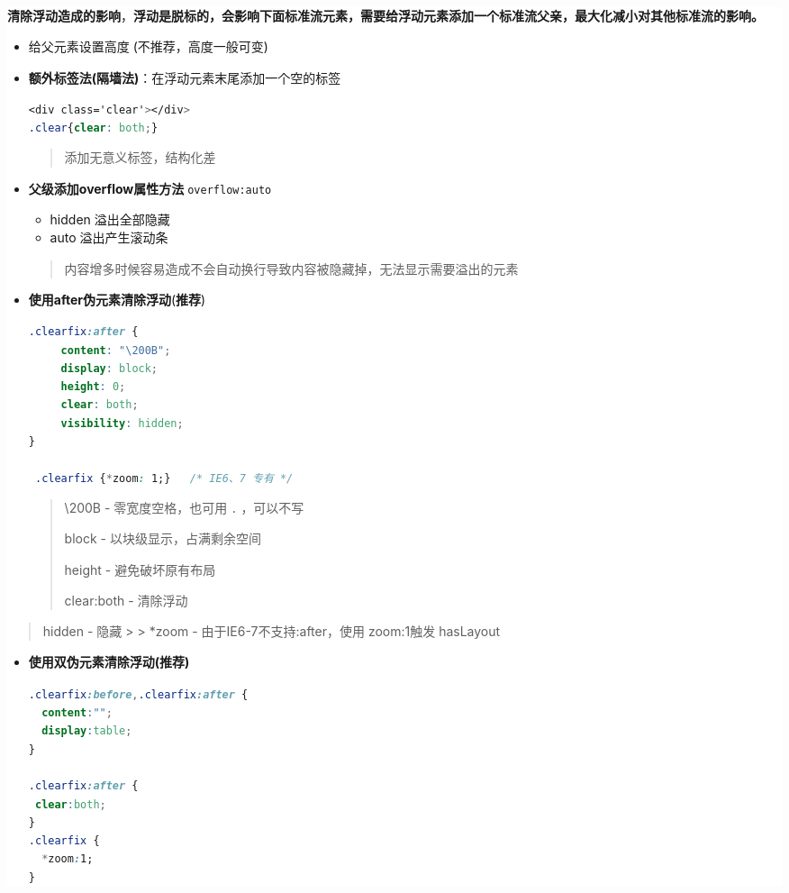 **清除浮动造成的影响**，**浮动是脱标的，会影响下面标准流元素，需要给浮动元素添加一个标准流父亲，最大化减小对其他标准流的影响。**

  - 给父元素设置高度 (不推荐，高度一般可变)

  - **额外标签法(隔墙法)**：在浮动元素末尾添加一个空的标签

    ```css
    <div class='clear'></div>
    .clear{clear: both;}
    ```

    > 添加无意义标签，结构化差

  - **父级添加overflow属性方法** `overflow:auto`

    - hidden 溢出全部隐藏
    - auto 溢出产生滚动条

    >  内容增多时候容易造成不会自动换行导致内容被隐藏掉，无法显示需要溢出的元素

  - **使用after伪元素清除浮动**(**推荐**)

    ```css
    .clearfix:after { 
         content: "\200B"; 
         display: block; 
         height: 0; 
         clear: both;
         visibility: hidden; 
    } 
    
     .clearfix {*zoom: 1;}   /* IE6、7 专有 */
    ```
  
    > \200B - 零宽度空格，也可用 `.` ，可以不写
    >
    > block - 以块级显示，占满剩余空间
    >
    > height - 避免破坏原有布局
    >
    > clear:both - 清除浮动
    >
  > hidden  - 隐藏
    >
    > *zoom - 由于IE6-7不支持:after，使用 zoom:1触发 hasLayout

  - **使用双伪元素清除浮动(推荐)**
  
    ```css
    .clearfix:before,.clearfix:after { 
      content:"";
      display:table; 
    }
    
    .clearfix:after {
     clear:both;
    }
    .clearfix {
      *zoom:1;
    }
    ```
